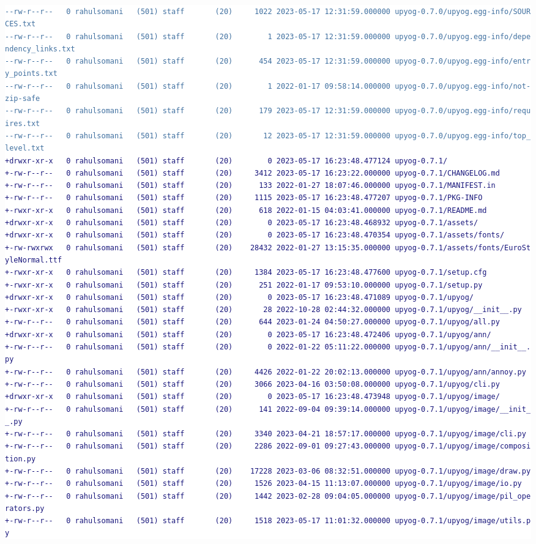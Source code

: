 ```diff
--rw-r--r--   0 rahulsomani   (501) staff       (20)     1022 2023-05-17 12:31:59.000000 upyog-0.7.0/upyog.egg-info/SOURCES.txt
--rw-r--r--   0 rahulsomani   (501) staff       (20)        1 2023-05-17 12:31:59.000000 upyog-0.7.0/upyog.egg-info/dependency_links.txt
--rw-r--r--   0 rahulsomani   (501) staff       (20)      454 2023-05-17 12:31:59.000000 upyog-0.7.0/upyog.egg-info/entry_points.txt
--rw-r--r--   0 rahulsomani   (501) staff       (20)        1 2022-01-17 09:58:14.000000 upyog-0.7.0/upyog.egg-info/not-zip-safe
--rw-r--r--   0 rahulsomani   (501) staff       (20)      179 2023-05-17 12:31:59.000000 upyog-0.7.0/upyog.egg-info/requires.txt
--rw-r--r--   0 rahulsomani   (501) staff       (20)       12 2023-05-17 12:31:59.000000 upyog-0.7.0/upyog.egg-info/top_level.txt
+drwxr-xr-x   0 rahulsomani   (501) staff       (20)        0 2023-05-17 16:23:48.477124 upyog-0.7.1/
+-rw-r--r--   0 rahulsomani   (501) staff       (20)     3412 2023-05-17 16:23:22.000000 upyog-0.7.1/CHANGELOG.md
+-rw-r--r--   0 rahulsomani   (501) staff       (20)      133 2022-01-27 18:07:46.000000 upyog-0.7.1/MANIFEST.in
+-rw-r--r--   0 rahulsomani   (501) staff       (20)     1115 2023-05-17 16:23:48.477207 upyog-0.7.1/PKG-INFO
+-rwxr-xr-x   0 rahulsomani   (501) staff       (20)      618 2022-01-15 04:03:41.000000 upyog-0.7.1/README.md
+drwxr-xr-x   0 rahulsomani   (501) staff       (20)        0 2023-05-17 16:23:48.468932 upyog-0.7.1/assets/
+drwxr-xr-x   0 rahulsomani   (501) staff       (20)        0 2023-05-17 16:23:48.470354 upyog-0.7.1/assets/fonts/
+-rw-rwxrwx   0 rahulsomani   (501) staff       (20)    28432 2022-01-27 13:15:35.000000 upyog-0.7.1/assets/fonts/EuroStyleNormal.ttf
+-rwxr-xr-x   0 rahulsomani   (501) staff       (20)     1384 2023-05-17 16:23:48.477600 upyog-0.7.1/setup.cfg
+-rwxr-xr-x   0 rahulsomani   (501) staff       (20)      251 2022-01-17 09:53:10.000000 upyog-0.7.1/setup.py
+drwxr-xr-x   0 rahulsomani   (501) staff       (20)        0 2023-05-17 16:23:48.471089 upyog-0.7.1/upyog/
+-rwxr-xr-x   0 rahulsomani   (501) staff       (20)       28 2022-10-28 02:44:32.000000 upyog-0.7.1/upyog/__init__.py
+-rw-r--r--   0 rahulsomani   (501) staff       (20)      644 2023-01-24 04:50:27.000000 upyog-0.7.1/upyog/all.py
+drwxr-xr-x   0 rahulsomani   (501) staff       (20)        0 2023-05-17 16:23:48.472406 upyog-0.7.1/upyog/ann/
+-rw-r--r--   0 rahulsomani   (501) staff       (20)        0 2022-01-22 05:11:22.000000 upyog-0.7.1/upyog/ann/__init__.py
+-rw-r--r--   0 rahulsomani   (501) staff       (20)     4426 2022-01-22 20:02:13.000000 upyog-0.7.1/upyog/ann/annoy.py
+-rw-r--r--   0 rahulsomani   (501) staff       (20)     3066 2023-04-16 03:50:08.000000 upyog-0.7.1/upyog/cli.py
+drwxr-xr-x   0 rahulsomani   (501) staff       (20)        0 2023-05-17 16:23:48.473948 upyog-0.7.1/upyog/image/
+-rw-r--r--   0 rahulsomani   (501) staff       (20)      141 2022-09-04 09:39:14.000000 upyog-0.7.1/upyog/image/__init__.py
+-rw-r--r--   0 rahulsomani   (501) staff       (20)     3340 2023-04-21 18:57:17.000000 upyog-0.7.1/upyog/image/cli.py
+-rw-r--r--   0 rahulsomani   (501) staff       (20)     2286 2022-09-01 09:27:43.000000 upyog-0.7.1/upyog/image/composition.py
+-rw-r--r--   0 rahulsomani   (501) staff       (20)    17228 2023-03-06 08:32:51.000000 upyog-0.7.1/upyog/image/draw.py
+-rw-r--r--   0 rahulsomani   (501) staff       (20)     1526 2023-04-15 11:13:07.000000 upyog-0.7.1/upyog/image/io.py
+-rw-r--r--   0 rahulsomani   (501) staff       (20)     1442 2023-02-28 09:04:05.000000 upyog-0.7.1/upyog/image/pil_operators.py
+-rw-r--r--   0 rahulsomani   (501) staff       (20)     1518 2023-05-17 11:01:32.000000 upyog-0.7.1/upyog/image/utils.py
```